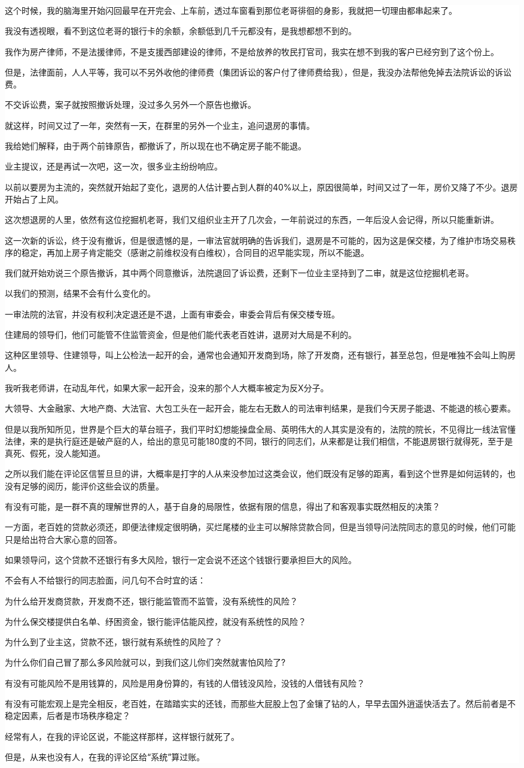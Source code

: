 这个时候，我的脑海里开始闪回最早在开完会、上车前，透过车窗看到那位老哥徘徊的身影，我就把一切理由都串起来了。

我没有透视眼，看不到这位老哥的银行卡的余额，余额低到几千元都没有，是我想都想不到的。

我作为房产律师，不是法援律师，不是支援西部建设的律师，不是给放养的牧民打官司，我实在想不到我的客户已经穷到了这个份上。

但是，法律面前，人人平等，我可以不另外收他的律师费（集团诉讼的客户付了律师费给我），但是，我没办法帮他免掉去法院诉讼的诉讼费。

不交诉讼费，案子就按照撤诉处理，没过多久另外一个原告也撤诉。

就这样，时间又过了一年，突然有一天，在群里的另外一个业主，追问退房的事情。

我给她们解释，由于两个前锋原告，都撤诉了，所以现在也不确定房子能不能退。

业主提议，还是再试一次吧，这一次，很多业主纷纷响应。

以前以要房为主流的，突然就开始起了变化，退房的人估计要占到人群的40%以上，原因很简单，时间又过了一年，房价又降了不少。退房开始占了上风。

这次想退房的人里，依然有这位挖掘机老哥，我们又组织业主开了几次会，一年前说过的东西，一年后没人会记得，所以只能重新讲。

这一次新的诉讼，终于没有撤诉，但是很遗憾的是，一审法官就明确的告诉我们，退房是不可能的，因为这是保交楼，为了维护市场交易秩序的稳定，再加上房子肯定能交（感谢之前维权没有白维权），合同目的迟早能实现，所以不能退。

我们就开始劝说三个原告撤诉，其中两个同意撤诉，法院退回了诉讼费，还剩下一位业主坚持到了二审，就是这位挖掘机老哥。

以我们的预测，结果不会有什么变化的。

一审法院的法官，并没有权利决定退还是不退，上面有审委会，审委会背后有保交楼专班。

住建局的领导们，他们可能管不住监管资金，但是他们能代表老百姓讲，退房对大局是不利的。

这种区里领导、住建领导，叫上公检法一起开的会，通常也会通知开发商到场，除了开发商，还有银行，甚至总包，但是唯独不会叫上购房人。

我听我老师讲，在动乱年代，如果大家一起开会，没来的那个人大概率被定为反X分子。

大领导、大金融家、大地产商、大法官、大包工头在一起开会，能左右无数人的司法审判结果，是我们今天房子能退、不能退的核心要素。

但是以我所知所见，世界是个巨大的草台班子，我们平时幻想能操盘全局、英明伟大的人其实是没有的，法院的院长，不见得比一线法官懂法律，来的是执行庭还是破产庭的人，给出的意见可能180度的不同，银行的同志们，从来都是让我们相信，不能退房银行就得死，至于是真死、假死，没人能知道。

之所以我们能在评论区信誓旦旦的讲，大概率是打字的人从来没参加过这类会议，他们既没有足够的距离，看到这个世界是如何运转的，也没有足够的阅历，能评价这些会议的质量。

有没有可能，是一群不真的理解世界的人，基于自身的局限性，依据有限的信息，得出了和客观事实既然相反的决策？

一方面，老百姓的贷款必须还，即便法律规定很明确，买烂尾楼的业主可以解除贷款合同，但是当领导问法院同志的意见的时候，他们可能只是给出符合大家心意的回答。

如果领导问，这个贷款不还银行有多大风险，银行一定会说不还这个钱银行要承担巨大的风险。

不会有人不给银行的同志脸面，问几句不合时宜的话：

为什么给开发商贷款，开发商不还，银行能监管而不监管，没有系统性的风险？

为什么保交楼提供白名单、纾困资金，银行能评估能风控，就没有系统性的风险？

为什么到了业主这，贷款不还，银行就有系统性的风险了？

为什么你们自己冒了那么多风险就可以，到我们这儿你们突然就害怕风险了?

有没有可能风险不是用钱算的，风险是用身份算的，有钱的人借钱没风险，没钱的人借钱有风险？

有没有可能宏观上是完全相反，老百姓，在踏踏实实的还钱，而那些大屁股上包了金镶了钻的人，早早去国外逍遥快活去了。然后前者是不稳定因素，后者是市场秩序稳定？

经常有人，在我的评论区说，不能这样那样，这样银行就死了。

但是，从来也没有人，在我的评论区给“系统”算过账。
